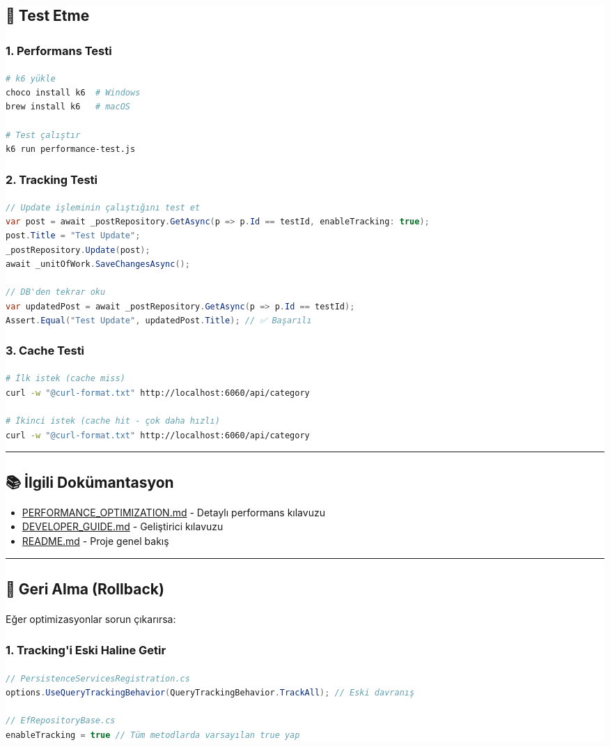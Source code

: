 
## 🧪 Test Etme

### 1. Performans Testi
```bash
# k6 yükle
choco install k6  # Windows
brew install k6   # macOS

# Test çalıştır
k6 run performance-test.js
```

### 2. Tracking Testi
```csharp
// Update işleminin çalıştığını test et
var post = await _postRepository.GetAsync(p => p.Id == testId, enableTracking: true);
post.Title = "Test Update";
_postRepository.Update(post);
await _unitOfWork.SaveChangesAsync();

// DB'den tekrar oku
var updatedPost = await _postRepository.GetAsync(p => p.Id == testId);
Assert.Equal("Test Update", updatedPost.Title); // ✅ Başarılı
```

### 3. Cache Testi
```bash
# İlk istek (cache miss)
curl -w "@curl-format.txt" http://localhost:6060/api/category

# İkinci istek (cache hit - çok daha hızlı)
curl -w "@curl-format.txt" http://localhost:6060/api/category
```

---

## 📚 İlgili Dokümantasyon

- [PERFORMANCE_OPTIMIZATION.md](docs/PERFORMANCE_OPTIMIZATION.md) - Detaylı performans kılavuzu
- [DEVELOPER_GUIDE.md](docs/DEVELOPER_GUIDE.md) - Geliştirici kılavuzu
- [README.md](README.md) - Proje genel bakış

---

## 🔄 Geri Alma (Rollback)

Eğer optimizasyonlar sorun çıkarırsa:

### 1. Tracking'i Eski Haline Getir
```csharp
// PersistenceServicesRegistration.cs
options.UseQueryTrackingBehavior(QueryTrackingBehavior.TrackAll); // Eski davranış

// EfRepositoryBase.cs
enableTracking = true // Tüm metodlarda varsayılan true yap
```
